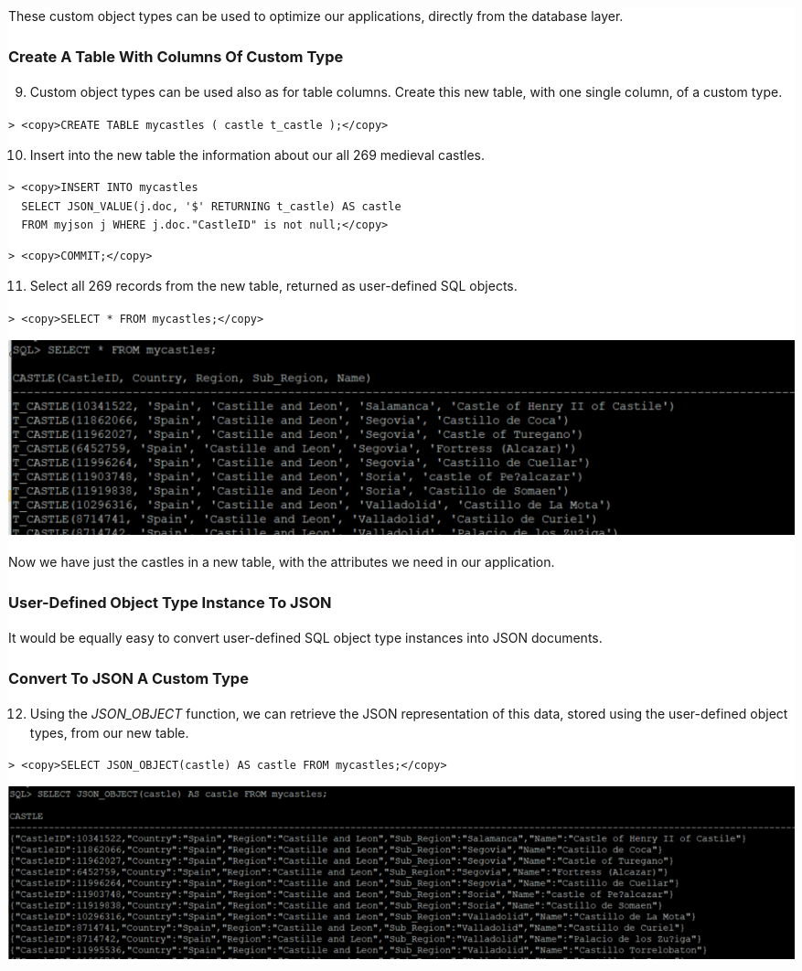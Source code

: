 These custom object types can be used to optimize our applications, directly from the database layer.

### Create A Table With Columns Of Custom Type

9. Custom object types can be used also as for table columns. Create this new table, with one single column, of a custom type.

  ````
  > <copy>CREATE TABLE mycastles ( castle t_castle );</copy>
  ````

10. Insert into the new table the information about our all 269 medieval castles.

  ````
  > <copy>INSERT INTO mycastles
    SELECT JSON_VALUE(j.doc, '$' RETURNING t_castle) AS castle
    FROM myjson j WHERE j.doc."CastleID" is not null;</copy>
  ````

  ````
  > <copy>COMMIT;</copy>
  ````

11. Select all 269 records from the new table, returned as user-defined SQL objects.

  ````
  > <copy>SELECT * FROM mycastles;</copy>
  ````
  ![](./images/p_jsonObject_6.png " ")

Now we have just the castles in a new table, with the attributes we need in our application.

### User-Defined Object Type Instance To JSON

It would be equally easy to convert user-defined SQL object type instances into JSON documents.

### Convert To JSON A Custom Type

12. Using the *JSON_OBJECT* function, we can retrieve the JSON representation of this data, stored using the user-defined object types, from our new table.

  ````
  > <copy>SELECT JSON_OBJECT(castle) AS castle FROM mycastles;</copy>
  ````
  ![](./images/p_jsonObject_7.png " ")
